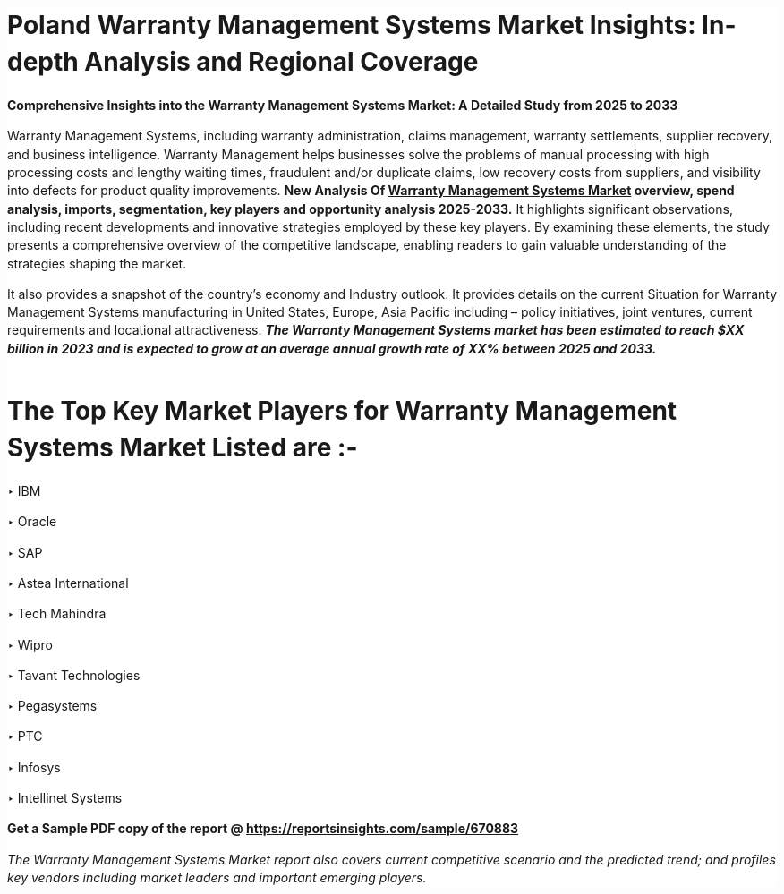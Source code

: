 # Poland Warranty Management Systems Market Insights: In-depth Analysis and Regional Coverage

<strong>Comprehensive Insights into the Warranty Management Systems Market: A Detailed Study from 2025 to 2033</strong>

Warranty Management Systems, including warranty administration, claims management, warranty settlements, supplier recovery, and business intelligence.  Warranty Management helps businesses solve the problems of manual processing with high processing costs and lengthy waiting times, fraudulent and/or duplicate claims, low recovery costs from suppliers, and visibility into defects for product quality improvements. <strong>New Analysis Of <a href=https://www.reportsinsights.com/sample/670883>Warranty Management Systems Market</a> overview, spend analysis, imports, segmentation, key players and opportunity analysis 2025-2033.</strong> It highlights significant observations, including recent developments and innovative strategies employed by these key players. By examining these elements, the study presents a comprehensive overview of the competitive landscape, enabling readers to gain valuable understanding of the strategies shaping the market.

It also provides a snapshot of the country’s economy and Industry outlook. It provides details on the current Situation for Warranty Management Systems manufacturing in United States, Europe, Asia Pacific including – policy initiatives, joint ventures, current requirements and locational attractiveness. <strong><em>The Warranty Management Systems market has been estimated to reach $XX billion in 2023 and is expected to grow at an average annual growth rate of XX% between 2025 and 2033.</em></strong>

# <strong>The Top Key Market Players for Warranty Management Systems Market Listed are :-</strong> 

‣ IBM

‣ Oracle

‣ SAP

‣ Astea International

‣ Tech Mahindra

‣ Wipro

‣ Tavant Technologies

‣ Pegasystems

‣ PTC

‣ Infosys

‣ Intellinet Systems

<strong>Get a Sample PDF copy of the report @ <a href=https://reportsinsights.com/sample/670883>https://reportsinsights.com/sample/670883</a></strong>

<em>The Warranty Management Systems Market report also covers current competitive scenario and the predicted trend; and profiles key vendors including market leaders and important emerging players.</em>
